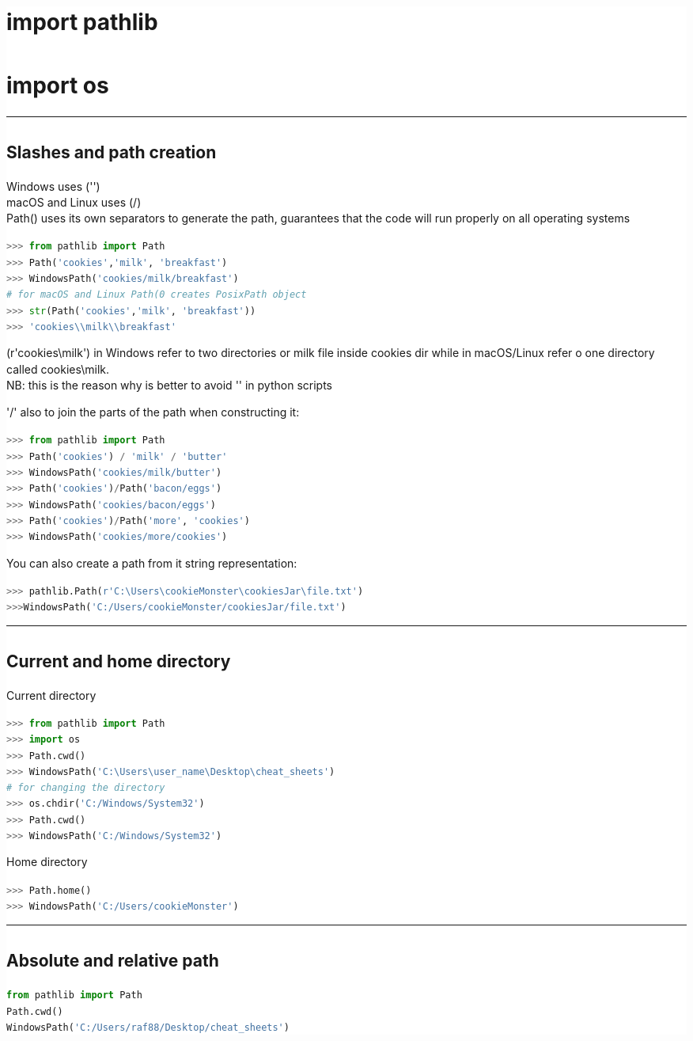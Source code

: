 # import pathlib
# import os
___
## Slashes and path creation
Windows uses ('\')  
macOS and Linux uses (/)  
Path() uses its own separators to generate the path, guarantees that the code will run properly on all operating systems
````python
>>> from pathlib import Path
>>> Path('cookies','milk', 'breakfast')
>>> WindowsPath('cookies/milk/breakfast')
# for macOS and Linux Path(0 creates PosixPath object
>>> str(Path('cookies','milk', 'breakfast'))
>>> 'cookies\\milk\\breakfast'
````
(r'cookies\milk') in Windows refer to two directories or milk file inside cookies dir
while in macOS/Linux refer o one directory called cookies\milk.  
NB: this is the reason why is better to avoid '\' in python scripts  

'/' also to join the parts of the path when constructing it:
````python
>>> from pathlib import Path
>>> Path('cookies') / 'milk' / 'butter'
>>> WindowsPath('cookies/milk/butter')
>>> Path('cookies')/Path('bacon/eggs')
>>> WindowsPath('cookies/bacon/eggs')
>>> Path('cookies')/Path('more', 'cookies')
>>> WindowsPath('cookies/more/cookies')
````
You can also create a path from it string representation:
````python
>>> pathlib.Path(r'C:\Users\cookieMonster\cookiesJar\file.txt')
>>>WindowsPath('C:/Users/cookieMonster/cookiesJar/file.txt')
````
___
## Current and home directory
Current directory
````python
>>> from pathlib import Path
>>> import os
>>> Path.cwd()
>>> WindowsPath('C:\Users\user_name\Desktop\cheat_sheets')
# for changing the directory
>>> os.chdir('C:/Windows/System32')
>>> Path.cwd()
>>> WindowsPath('C:/Windows/System32')
````
Home directory
````python
>>> Path.home()
>>> WindowsPath('C:/Users/cookieMonster')
````
___
## Absolute and relative path
````python
from pathlib import Path
Path.cwd()
WindowsPath('C:/Users/raf88/Desktop/cheat_sheets')
````